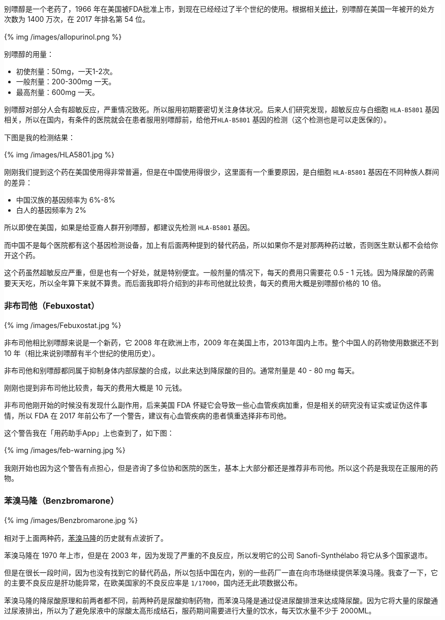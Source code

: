 别嘌醇是一个老药了，1966 年在美国被FDA批准上市，到现在已经经过了半个世纪的使用。根据相关[统计](https://clincalc.com/DrugStats/Drugs/Allopurinol)，别嘌醇在美国一年被开的处方次数为 1400 万次，在 2017 年排名第 54 位。

{% img /images/allopurinol.png %}

别嘌醇的用量：

 * 初使剂量：50mg，一天1-2次。
 * 一般剂量：200-300mg 一天。
 * 最高剂量：600mg 一天。

别嘌醇对部分人会有超敏反应，严重情况致死。所以服用初期要密切关注身体状况。后来人们研究发现，超敏反应与白细胞 `HLA-B5801` 基因相关，所以在国内，有条件的医院就会在患者服用别嘌醇前，给他开`HLA-B5801` 基因的检测（这个检测也是可以走医保的）。

下图是我的检测结果：

{% img /images/HLA5801.jpg %}

刚刚我们提到这个药在美国使用得非常普遍，但是在中国使用得很少，这里面有一个重要原因，是白细胞 `HLA-B5801` 基因在不同种族人群间的差异：

 - 中国汉族的基因频率为 6%-8%
 - 白人的基因频率为 2%

所以即使在美国，如果是给亚裔人群开别嘌醇，都建议先检测 `HLA-B5801` 基因。

而中国不是每个医院都有这个基因检测设备，加上有后面两种提到的替代药品，所以如果你不是对那两种药过敏，否则医生默认都不会给你开这个药。

这个药虽然超敏反应严重，但是也有一个好处，就是特别便宜。一般剂量的情况下，每天的费用只需要花 0.5 - 1 元钱。因为降尿酸的药需要天天吃，所以全年算下来就不算贵。而后面我即将介绍到的非布司他就比较贵，每天的费用大概是别嘌醇价格的 10 倍。

### 非布司他（Febuxostat）

{% img /images/Febuxostat.jpg %}

非布司他相比别嘌醇来说是一个新药，它 2008 年在欧洲上市，2009 年在美国上市，2013年国内上市。整个中国人的药物使用数据还不到 10 年（相比来说别嘌醇有半个世纪的使用历史）。

非布司他和别嘌醇都同属于抑制身体内部尿酸的合成，以此来达到降尿酸的目的。通常剂量是 40 - 80 mg 每天。

刚刚也提到非布司他比较贵，每天的费用大概是 10 元钱。

非布司他刚开始的时候没有发现什么副作用，后来美国 FDA 怀疑它会导致一些心血管疾病加重，但是相关的研究没有证实或证伪这件事情，所以 FDA 在 2017 年前公布了一个警告，建议有心血管疾病的患者慎重选择非布司他。

这个警告我在「用药助手App」上也查到了，如下图：

{% img /images/feb-warning.jpg %}

我刚开始也因为这个警告有点担心，但是咨询了多位协和医院的医生，基本上大部分都还是推荐非布司他。所以这个药是我现在正服用的药物。

### 苯溴马隆（Benzbromarone）

{% img /images/Benzbromarone.jpg %}

相对于上面两种药，[苯溴马隆](https://en.wikipedia.org/wiki/Benzbromarone)的历史就有点波折了。

苯溴马隆在 1970 年上市，但是在 2003 年，因为发现了严重的不良反应，所以发明它的公司 Sanofi-Synthélabo 将它从多个国家退市。

但是在很长一段时间，因为也没有找到它的替代药品，所以包括中国在内，别的一些药厂一直在向市场继续提供苯溴马隆。我查了一下，它的主要不良反应是肝功能异常，在欧美国家的不良反应率是 `1/17000`，国内还无此项数据公布。

苯溴马隆的降尿酸原理和前两者都不同，前两种药是尿酸抑制药物，而苯溴马隆是通过促进尿酸排泄来达成降尿酸。因为它将大量的尿酸通过尿液排出，所以为了避免尿液中的尿酸太高形成结石，服药期间需要进行大量的饮水，每天饮水量不少于 2000ML。
